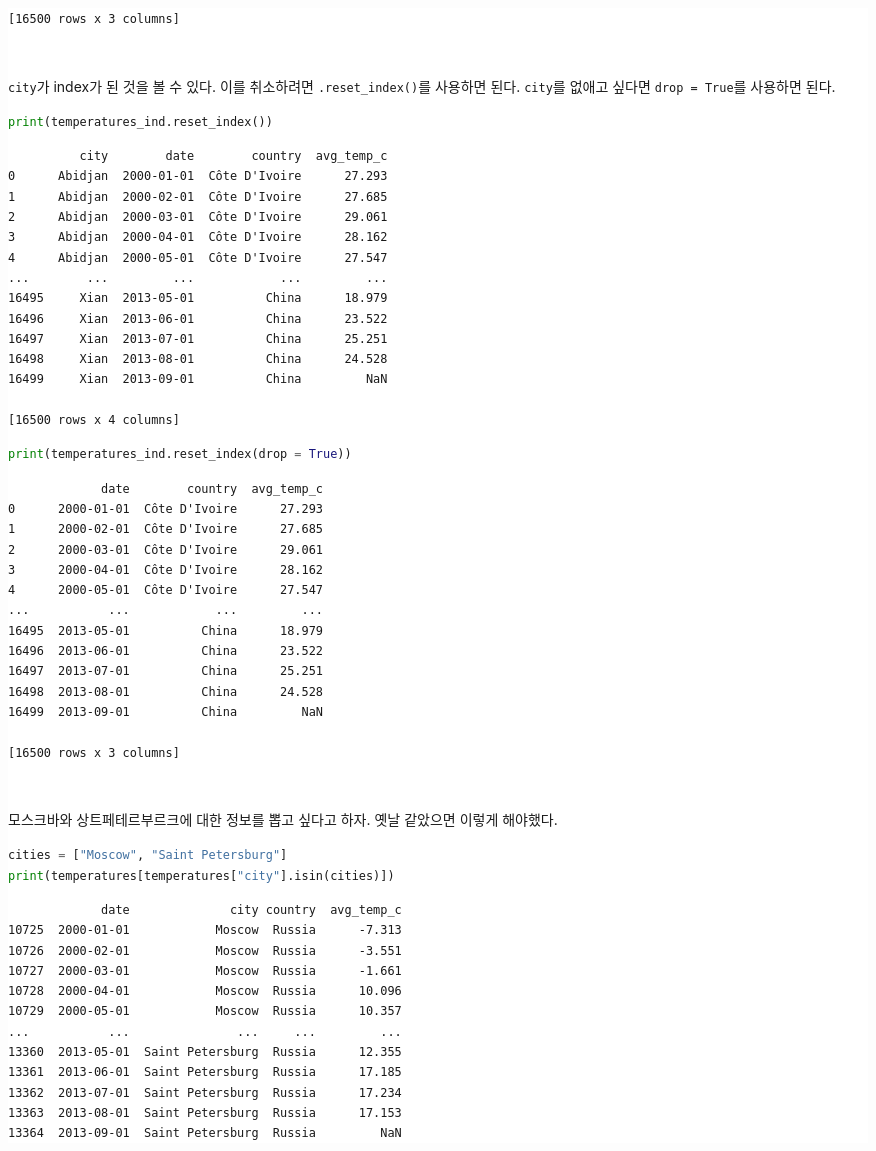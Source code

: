     [16500 rows x 3 columns]
    
<br>

`city`가 index가 된 것을 볼 수 있다. 이를 취소하려면 `.reset_index()`를 사용하면 된다. `city`를 없애고 싶다면 `drop = True`를 사용하면 된다.  


```python
print(temperatures_ind.reset_index())
```

              city        date        country  avg_temp_c
    0      Abidjan  2000-01-01  Côte D'Ivoire      27.293
    1      Abidjan  2000-02-01  Côte D'Ivoire      27.685
    2      Abidjan  2000-03-01  Côte D'Ivoire      29.061
    3      Abidjan  2000-04-01  Côte D'Ivoire      28.162
    4      Abidjan  2000-05-01  Côte D'Ivoire      27.547
    ...        ...         ...            ...         ...
    16495     Xian  2013-05-01          China      18.979
    16496     Xian  2013-06-01          China      23.522
    16497     Xian  2013-07-01          China      25.251
    16498     Xian  2013-08-01          China      24.528
    16499     Xian  2013-09-01          China         NaN
    
    [16500 rows x 4 columns]
    


```python
print(temperatures_ind.reset_index(drop = True))
```

                 date        country  avg_temp_c
    0      2000-01-01  Côte D'Ivoire      27.293
    1      2000-02-01  Côte D'Ivoire      27.685
    2      2000-03-01  Côte D'Ivoire      29.061
    3      2000-04-01  Côte D'Ivoire      28.162
    4      2000-05-01  Côte D'Ivoire      27.547
    ...           ...            ...         ...
    16495  2013-05-01          China      18.979
    16496  2013-06-01          China      23.522
    16497  2013-07-01          China      25.251
    16498  2013-08-01          China      24.528
    16499  2013-09-01          China         NaN
    
    [16500 rows x 3 columns]
    

<br>

모스크바와 상트페테르부르크에 대한 정보를 뽑고 싶다고 하자. 옛날 같았으면 이렇게 해야했다.  


```python
cities = ["Moscow", "Saint Petersburg"]
print(temperatures[temperatures["city"].isin(cities)])
```

                 date              city country  avg_temp_c
    10725  2000-01-01            Moscow  Russia      -7.313
    10726  2000-02-01            Moscow  Russia      -3.551
    10727  2000-03-01            Moscow  Russia      -1.661
    10728  2000-04-01            Moscow  Russia      10.096
    10729  2000-05-01            Moscow  Russia      10.357
    ...           ...               ...     ...         ...
    13360  2013-05-01  Saint Petersburg  Russia      12.355
    13361  2013-06-01  Saint Petersburg  Russia      17.185
    13362  2013-07-01  Saint Petersburg  Russia      17.234
    13363  2013-08-01  Saint Petersburg  Russia      17.153
    13364  2013-09-01  Saint Petersburg  Russia         NaN
    